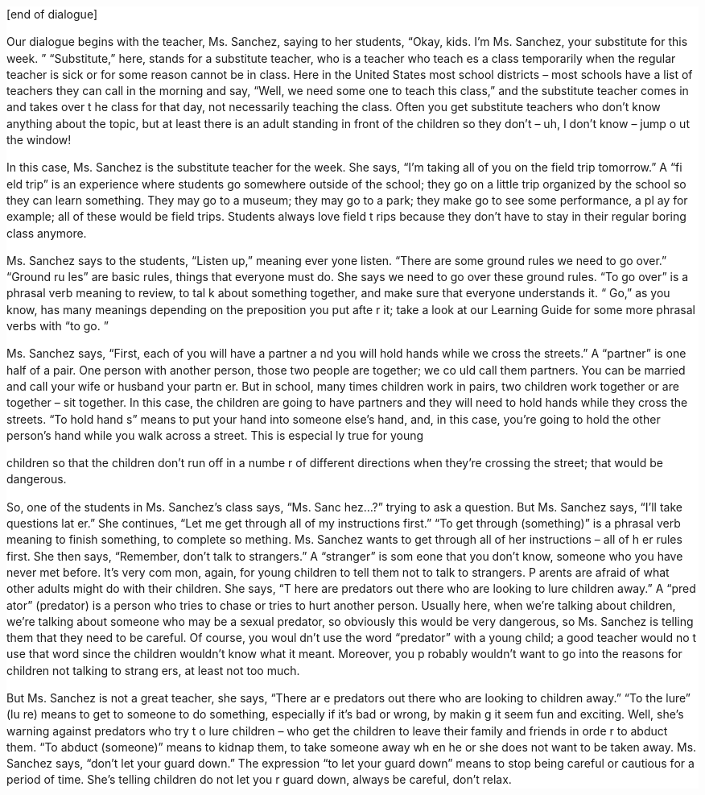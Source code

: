[end of dialogue]

Our dialogue begins with the teacher, Ms. Sanchez, saying to her students, “Okay, kids.  I’m Ms. Sanchez, your substitute for this week. ”  “Substitute,” here, stands for a substitute teacher, who is a teacher who teach es a class temporarily when the regular teacher is sick or for some reason cannot be in class.  Here in the United States most school districts – most schools have a list of teachers they can call in the morning and say, “Well, we need some one to teach this class,” and the substitute teacher comes in and takes over t he class for that day, not necessarily teaching the class.  Often you get substitute  teachers who don’t know anything about the topic, but at least there is an adult standing in front of the children so they don’t – uh, I don’t know – jump o ut the window!

In this case, Ms. Sanchez is the substitute teacher for the week.  She says, “I’m taking all of you on the field trip tomorrow.”  A “fi eld trip” is an experience where students go somewhere outside of the school; they go on a little trip organized by the school so they can learn something.  They may go to a museum; they may go to a park; they make go to see some performance, a pl ay for example; all of these would be field trips.  Students always love field t rips because they don’t have to stay in their regular boring class anymore.

Ms. Sanchez says to the students, “Listen up,” meaning ever yone listen.  “There are some ground rules we need to go over.”  “Ground ru les” are basic rules, things that everyone must do.  She says we need to go over  these ground rules. “To go over” is a phrasal verb meaning to review, to tal k about something together, and make sure that everyone understands it.  “ Go,” as you know, has many meanings depending on the preposition you put afte r it; take a look at our Learning Guide for some more phrasal verbs with “to go. ”

Ms. Sanchez says, “First, each of you will have a partner a nd you will hold hands while we cross the streets.”  A “partner” is one half of a pair.  One person with another person, those two people are together; we co uld call them partners.  You can be married and call your wife or husband your partn er.  But in school, many times children work in pairs, two children work together  or are together – sit together.  In this case, the children are going to have partners and they will need to hold hands while they cross the streets.  “To hold hand s” means to put your hand into someone else’s hand, and, in this case, you’re  going to hold the other person’s hand while you walk across a street.  This is especial ly true for young

 children so that the children don’t run off in a numbe r of different directions when they’re crossing the street; that would be dangerous.

So, one of the students in Ms. Sanchez’s class says, “Ms. Sanc hez…?” trying to ask a question.  But Ms. Sanchez says, “I’ll take questions lat er.”  She continues, “Let me get through all of my instructions first.”  “To  get through (something)” is a phrasal verb meaning to finish something, to complete so mething.  Ms. Sanchez wants to get through all of her instructions – all of h er rules first.  She then says, “Remember, don’t talk to strangers.”  A “stranger” is som eone that you don’t know, someone who you have never met before.  It’s very com mon, again, for young children to tell them not to talk to strangers.  P arents are afraid of what other adults might do with their children.  She says, “T here are predators out there who are looking to lure children away.”  A “pred ator” (predator) is a person who tries to chase or tries to hurt another person.  Usually here, when we’re talking about children, we’re talking about someone who  may be a sexual predator, so obviously this would be very dangerous, so Ms. Sanchez is telling them that they need to be careful.  Of course, you woul dn’t use the word “predator” with a young child; a good teacher would no t use that word since the children wouldn’t know what it meant.  Moreover, you p robably wouldn’t want to go into the reasons for children not talking to strang ers, at least not too much.

But Ms. Sanchez is not a great teacher, she says, “There ar e predators out there who are looking to children away.”  “To the lure” (lu re) means to get to someone to do something, especially if it’s bad or wrong, by makin g it seem fun and exciting.  Well, she’s warning against predators who try t o lure children – who get the children to leave their family and friends in orde r to abduct them.  “To abduct (someone)” means to kidnap them, to take someone away wh en he or she does not want to be taken away.  Ms. Sanchez says, “don’t let  your guard down.”  The expression “to let your guard down” means to stop being careful or cautious for a period of time.  She’s telling children do not let you r guard down, always be careful, don’t relax.
